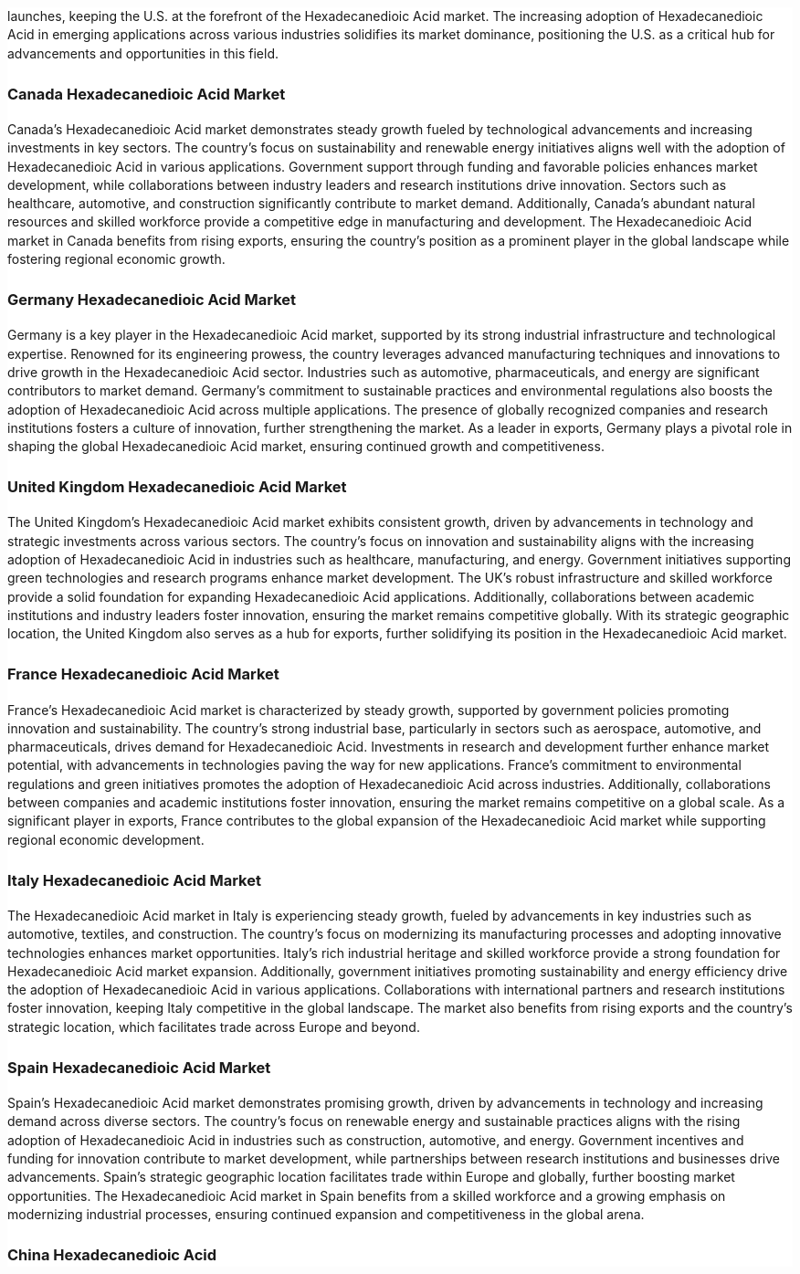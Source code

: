 launches, keeping the U.S. at the forefront of the Hexadecanedioic Acid market. The increasing adoption of Hexadecanedioic Acid in emerging applications across various industries solidifies its market dominance, positioning the U.S. as a critical hub for advancements and opportunities in this field.</p><h3>Canada Hexadecanedioic Acid Market</h3><p>Canada&rsquo;s Hexadecanedioic Acid market demonstrates steady growth fueled by technological advancements and increasing investments in key sectors. The country&rsquo;s focus on sustainability and renewable energy initiatives aligns well with the adoption of Hexadecanedioic Acid in various applications. Government support through funding and favorable policies enhances market development, while collaborations between industry leaders and research institutions drive innovation. Sectors such as healthcare, automotive, and construction significantly contribute to market demand. Additionally, Canada&rsquo;s abundant natural resources and skilled workforce provide a competitive edge in manufacturing and development. The Hexadecanedioic Acid market in Canada benefits from rising exports, ensuring the country&rsquo;s position as a prominent player in the global landscape while fostering regional economic growth.</p><h3>Germany Hexadecanedioic Acid Market</h3><p>Germany is a key player in the Hexadecanedioic Acid market, supported by its strong industrial infrastructure and technological expertise. Renowned for its engineering prowess, the country leverages advanced manufacturing techniques and innovations to drive growth in the Hexadecanedioic Acid sector. Industries such as automotive, pharmaceuticals, and energy are significant contributors to market demand. Germany&rsquo;s commitment to sustainable practices and environmental regulations also boosts the adoption of Hexadecanedioic Acid across multiple applications. The presence of globally recognized companies and research institutions fosters a culture of innovation, further strengthening the market. As a leader in exports, Germany plays a pivotal role in shaping the global Hexadecanedioic Acid market, ensuring continued growth and competitiveness.</p><h3>United Kingdom Hexadecanedioic Acid Market</h3><p>The United Kingdom&rsquo;s Hexadecanedioic Acid market exhibits consistent growth, driven by advancements in technology and strategic investments across various sectors. The country&rsquo;s focus on innovation and sustainability aligns with the increasing adoption of Hexadecanedioic Acid in industries such as healthcare, manufacturing, and energy. Government initiatives supporting green technologies and research programs enhance market development. The UK&rsquo;s robust infrastructure and skilled workforce provide a solid foundation for expanding Hexadecanedioic Acid applications. Additionally, collaborations between academic institutions and industry leaders foster innovation, ensuring the market remains competitive globally. With its strategic geographic location, the United Kingdom also serves as a hub for exports, further solidifying its position in the Hexadecanedioic Acid market.</p><h3>France Hexadecanedioic Acid Market</h3><p>France&rsquo;s Hexadecanedioic Acid market is characterized by steady growth, supported by government policies promoting innovation and sustainability. The country&rsquo;s strong industrial base, particularly in sectors such as aerospace, automotive, and pharmaceuticals, drives demand for Hexadecanedioic Acid. Investments in research and development further enhance market potential, with advancements in technologies paving the way for new applications. France&rsquo;s commitment to environmental regulations and green initiatives promotes the adoption of Hexadecanedioic Acid across industries. Additionally, collaborations between companies and academic institutions foster innovation, ensuring the market remains competitive on a global scale. As a significant player in exports, France contributes to the global expansion of the Hexadecanedioic Acid market while supporting regional economic development.</p><h3>Italy Hexadecanedioic Acid Market</h3><p>The Hexadecanedioic Acid market in Italy is experiencing steady growth, fueled by advancements in key industries such as automotive, textiles, and construction. The country&rsquo;s focus on modernizing its manufacturing processes and adopting innovative technologies enhances market opportunities. Italy&rsquo;s rich industrial heritage and skilled workforce provide a strong foundation for Hexadecanedioic Acid market expansion. Additionally, government initiatives promoting sustainability and energy efficiency drive the adoption of Hexadecanedioic Acid in various applications. Collaborations with international partners and research institutions foster innovation, keeping Italy competitive in the global landscape. The market also benefits from rising exports and the country&rsquo;s strategic location, which facilitates trade across Europe and beyond.</p><h3>Spain Hexadecanedioic Acid Market</h3><p>Spain&rsquo;s Hexadecanedioic Acid market demonstrates promising growth, driven by advancements in technology and increasing demand across diverse sectors. The country&rsquo;s focus on renewable energy and sustainable practices aligns with the rising adoption of Hexadecanedioic Acid in industries such as construction, automotive, and energy. Government incentives and funding for innovation contribute to market development, while partnerships between research institutions and businesses drive advancements. Spain&rsquo;s strategic geographic location facilitates trade within Europe and globally, further boosting market opportunities. The Hexadecanedioic Acid market in Spain benefits from a skilled workforce and a growing emphasis on modernizing industrial processes, ensuring continued expansion and competitiveness in the global arena.</p><h3>China Hexadecanedioic Acid